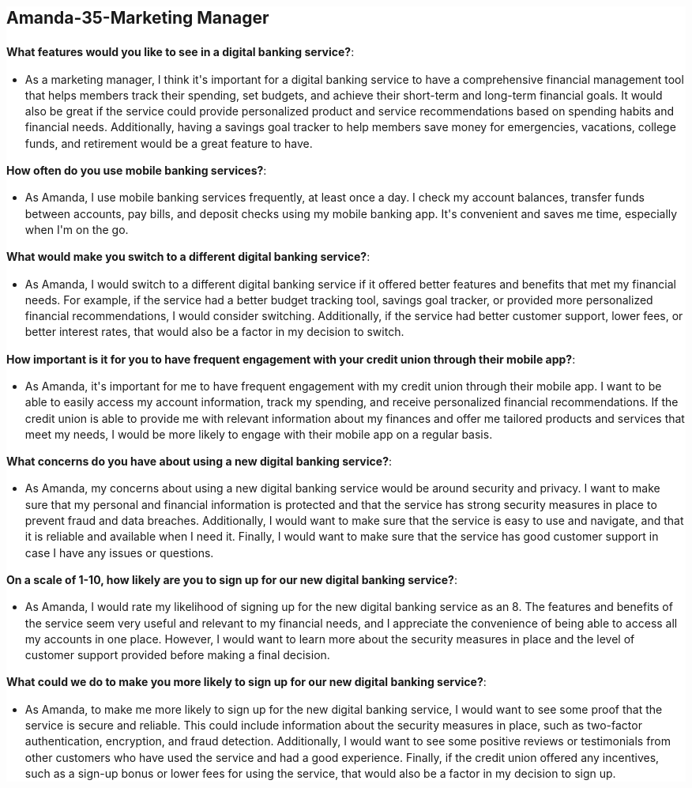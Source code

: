 ## Amanda-35-Marketing Manager

**What features would you like to see in a digital banking service?**: 

- As a marketing manager, I think it's important for a digital banking service to have a comprehensive financial management tool that helps members track their spending, set budgets, and achieve their short-term and long-term financial goals. It would also be great if the service could provide personalized product and service recommendations based on spending habits and financial needs. Additionally, having a savings goal tracker to help members save money for emergencies, vacations, college funds, and retirement would be a great feature to have.

**How often do you use mobile banking services?**: 

- As Amanda, I use mobile banking services frequently, at least once a day. I check my account balances, transfer funds between accounts, pay bills, and deposit checks using my mobile banking app. It's convenient and saves me time, especially when I'm on the go.

**What would make you switch to a different digital banking service?**: 

- As Amanda, I would switch to a different digital banking service if it offered better features and benefits that met my financial needs. For example, if the service had a better budget tracking tool, savings goal tracker, or provided more personalized financial recommendations, I would consider switching. Additionally, if the service had better customer support, lower fees, or better interest rates, that would also be a factor in my decision to switch.

**How important is it for you to have frequent engagement with your credit union through their mobile app?**: 

- As Amanda, it's important for me to have frequent engagement with my credit union through their mobile app. I want to be able to easily access my account information, track my spending, and receive personalized financial recommendations. If the credit union is able to provide me with relevant information about my finances and offer me tailored products and services that meet my needs, I would be more likely to engage with their mobile app on a regular basis.

**What concerns do you have about using a new digital banking service?**: 

- As Amanda, my concerns about using a new digital banking service would be around security and privacy. I want to make sure that my personal and financial information is protected and that the service has strong security measures in place to prevent fraud and data breaches. Additionally, I would want to make sure that the service is easy to use and navigate, and that it is reliable and available when I need it. Finally, I would want to make sure that the service has good customer support in case I have any issues or questions.

**On a scale of 1-10, how likely are you to sign up for our new digital banking service?**: 

- As Amanda, I would rate my likelihood of signing up for the new digital banking service as an 8. The features and benefits of the service seem very useful and relevant to my financial needs, and I appreciate the convenience of being able to access all my accounts in one place. However, I would want to learn more about the security measures in place and the level of customer support provided before making a final decision.

**What could we do to make you more likely to sign up for our new digital banking service?**: 

- As Amanda, to make me more likely to sign up for the new digital banking service, I would want to see some proof that the service is secure and reliable. This could include information about the security measures in place, such as two-factor authentication, encryption, and fraud detection. Additionally, I would want to see some positive reviews or testimonials from other customers who have used the service and had a good experience. Finally, if the credit union offered any incentives, such as a sign-up bonus or lower fees for using the service, that would also be a factor in my decision to sign up.
